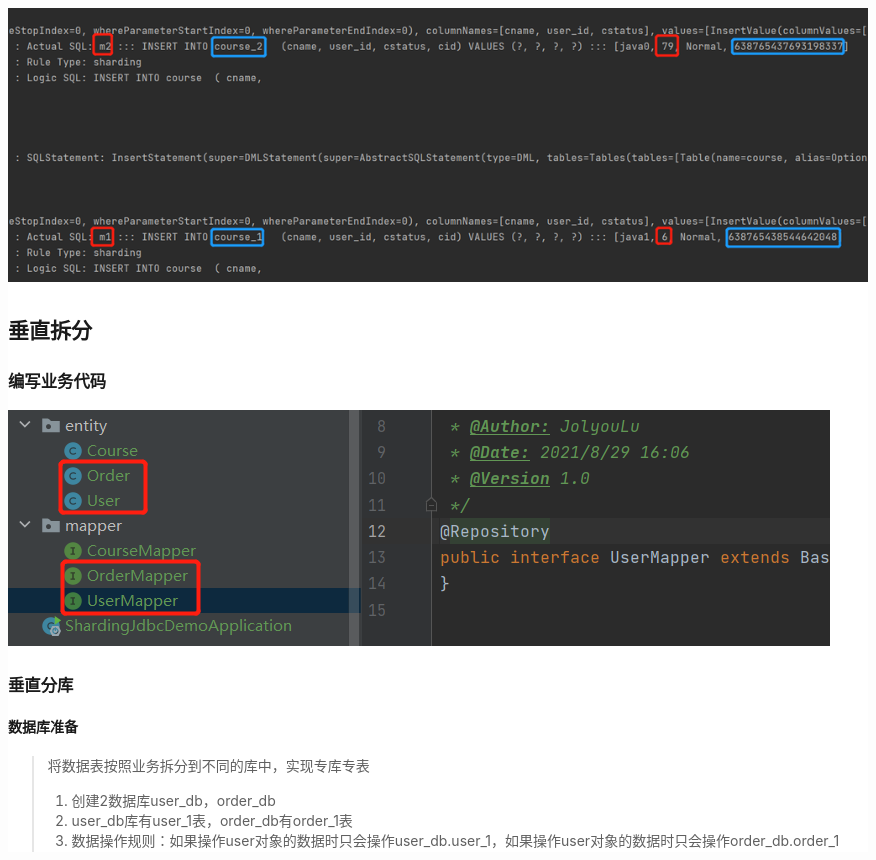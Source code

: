 ![image-20210829154743860](./images/image-20210829154743860.png)

## 垂直拆分

### 编写业务代码

![image-20210829160717153](./images/image-20210829160717153.png)

### 垂直分库

#### 数据库准备

> 将数据表按照业务拆分到不同的库中，实现专库专表
>
> 1. 创建2数据库user_db，order_db
> 2. user_db库有user_1表，order_db有order_1表
> 3. 数据操作规则：如果操作user对象的数据时只会操作user_db.user_1，如果操作user对象的数据时只会操作order_db.order_1
